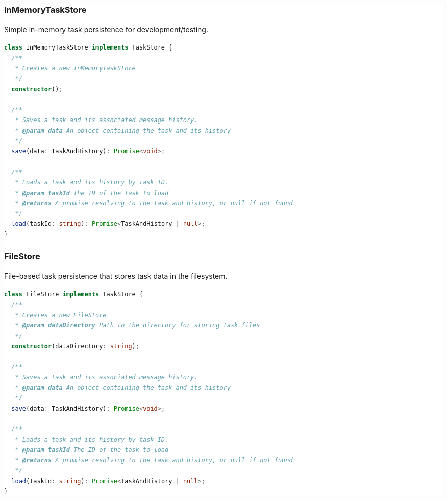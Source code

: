 ### InMemoryTaskStore

Simple in-memory task persistence for development/testing.

```typescript
class InMemoryTaskStore implements TaskStore {
  /**
   * Creates a new InMemoryTaskStore
   */
  constructor();
  
  /**
   * Saves a task and its associated message history.
   * @param data An object containing the task and its history
   */
  save(data: TaskAndHistory): Promise<void>;
  
  /**
   * Loads a task and its history by task ID.
   * @param taskId The ID of the task to load
   * @returns A promise resolving to the task and history, or null if not found
   */
  load(taskId: string): Promise<TaskAndHistory | null>;
}
```

### FileStore

File-based task persistence that stores task data in the filesystem.

```typescript
class FileStore implements TaskStore {
  /**
   * Creates a new FileStore
   * @param dataDirectory Path to the directory for storing task files
   */
  constructor(dataDirectory: string);
  
  /**
   * Saves a task and its associated message history.
   * @param data An object containing the task and its history
   */
  save(data: TaskAndHistory): Promise<void>;
  
  /**
   * Loads a task and its history by task ID.
   * @param taskId The ID of the task to load
   * @returns A promise resolving to the task and history, or null if not found
   */
  load(taskId: string): Promise<TaskAndHistory | null>;
}
```
